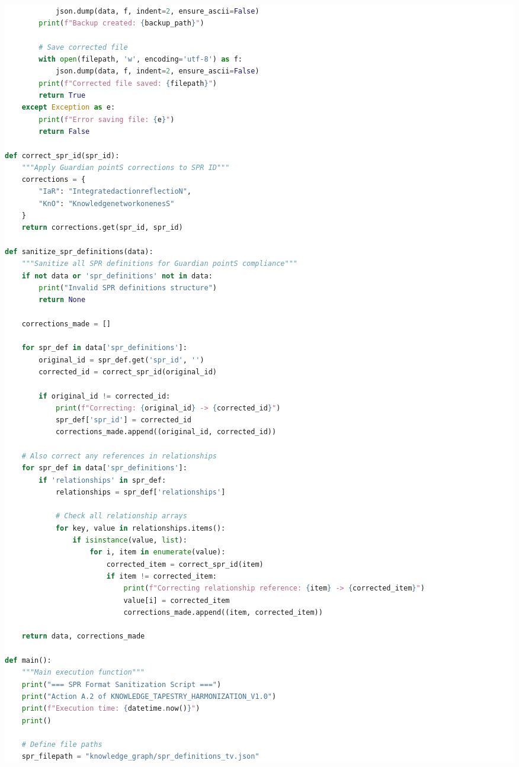```python
            json.dump(data, f, indent=2, ensure_ascii=False)
        print(f"Backup created: {backup_path}")
        
        # Save corrected file
        with open(filepath, 'w', encoding='utf-8') as f:
            json.dump(data, f, indent=2, ensure_ascii=False)
        print(f"Corrected file saved: {filepath}")
        return True
    except Exception as e:
        print(f"Error saving file: {e}")
        return False

def correct_spr_id(spr_id):
    """Apply Guardian pointS corrections to SPR ID"""
    corrections = {
        "IaR": "IntegratedactionreflectioN",
        "KnO": "KnowledgenetworkonenesS"
    }
    return corrections.get(spr_id, spr_id)

def sanitize_spr_definitions(data):
    """Sanitize all SPR definitions for Guardian pointS compliance"""
    if not data or 'spr_definitions' not in data:
        print("Invalid SPR definitions structure")
        return None
    
    corrections_made = []
    
    for spr_def in data['spr_definitions']:
        original_id = spr_def.get('spr_id', '')
        corrected_id = correct_spr_id(original_id)
        
        if original_id != corrected_id:
            print(f"Correcting: {original_id} -> {corrected_id}")
            spr_def['spr_id'] = corrected_id
            corrections_made.append((original_id, corrected_id))
    
    # Also correct any references in relationships
    for spr_def in data['spr_definitions']:
        if 'relationships' in spr_def:
            relationships = spr_def['relationships']
            
            # Check all relationship arrays
            for key, value in relationships.items():
                if isinstance(value, list):
                    for i, item in enumerate(value):
                        corrected_item = correct_spr_id(item)
                        if item != corrected_item:
                            print(f"Correcting relationship reference: {item} -> {corrected_item}")
                            value[i] = corrected_item
                            corrections_made.append((item, corrected_item))
    
    return data, corrections_made

def main():
    """Main execution function"""
    print("=== SPR Format Sanitization Script ===")
    print("Action A.2 of KNOWLEDGE_TAPESTRY_HARMONIZATION_V1.0")
    print(f"Execution time: {datetime.now()}")
    print()
    
    # Define file paths
    spr_filepath = "knowledge_graph/spr_definitions_tv.json"
```